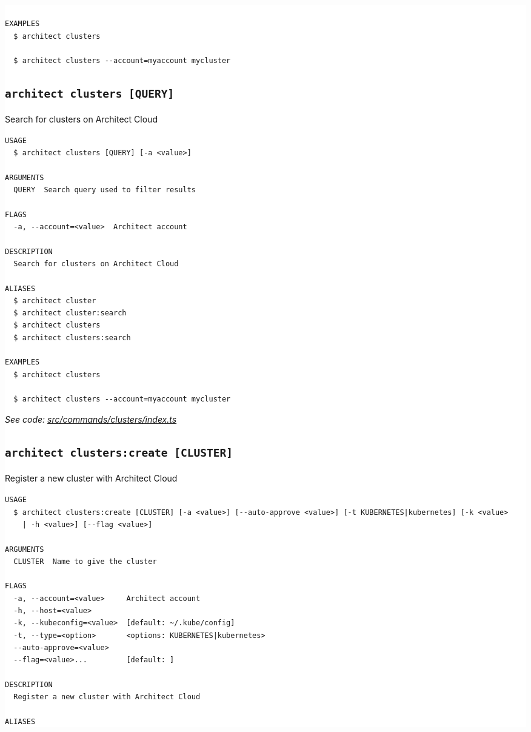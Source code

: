 ```

EXAMPLES
  $ architect clusters

  $ architect clusters --account=myaccount mycluster
```

## `architect clusters [QUERY]`

Search for clusters on Architect Cloud

```
USAGE
  $ architect clusters [QUERY] [-a <value>]

ARGUMENTS
  QUERY  Search query used to filter results

FLAGS
  -a, --account=<value>  Architect account

DESCRIPTION
  Search for clusters on Architect Cloud

ALIASES
  $ architect cluster
  $ architect cluster:search
  $ architect clusters
  $ architect clusters:search

EXAMPLES
  $ architect clusters

  $ architect clusters --account=myaccount mycluster
```

_See code: [src/commands/clusters/index.ts](https://github.com/architect-team/architect-cli/blob/v1.27.0/src/commands/clusters/index.ts)_

## `architect clusters:create [CLUSTER]`

Register a new cluster with Architect Cloud

```
USAGE
  $ architect clusters:create [CLUSTER] [-a <value>] [--auto-approve <value>] [-t KUBERNETES|kubernetes] [-k <value>
    | -h <value>] [--flag <value>]

ARGUMENTS
  CLUSTER  Name to give the cluster

FLAGS
  -a, --account=<value>     Architect account
  -h, --host=<value>
  -k, --kubeconfig=<value>  [default: ~/.kube/config]
  -t, --type=<option>       <options: KUBERNETES|kubernetes>
  --auto-approve=<value>
  --flag=<value>...         [default: ]

DESCRIPTION
  Register a new cluster with Architect Cloud

ALIASES
```